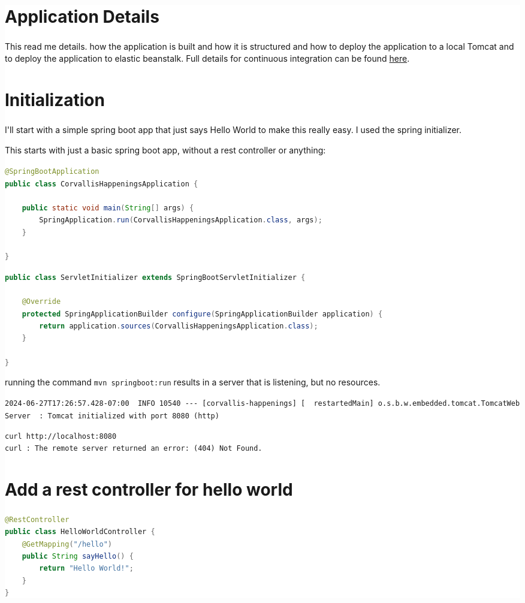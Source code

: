 # Application Details

This read me details. how the application is built and how it is structured and how to deploy the application to a local Tomcat and to deploy the application to elastic beanstalk. Full details for continuous integration can be found [here](ci.md).

# Initialization

I'll start with a simple spring boot app that just says Hello World to make this really easy. I used the spring initializer.

This starts with just a basic spring boot app, without a rest controller or anything:

```java
@SpringBootApplication
public class CorvallisHappeningsApplication {

	public static void main(String[] args) {
		SpringApplication.run(CorvallisHappeningsApplication.class, args);
	}

}
```

```java
public class ServletInitializer extends SpringBootServletInitializer {

	@Override
	protected SpringApplicationBuilder configure(SpringApplicationBuilder application) {
		return application.sources(CorvallisHappeningsApplication.class);
	}

}
```

running the command `mvn springboot:run` results in a server that is listening, but no resources.

```shell
2024-06-27T17:26:57.428-07:00  INFO 10540 --- [corvallis-happenings] [  restartedMain] o.s.b.w.embedded.tomcat.TomcatWebServer  : Tomcat initialized with port 8080 (http)
```

```shell
curl http://localhost:8080
curl : The remote server returned an error: (404) Not Found.
```

# Add a rest controller for hello world

```java
@RestController
public class HelloWorldController {
    @GetMapping("/hello")
    public String sayHello() {
        return "Hello World!";
    }
}
```
